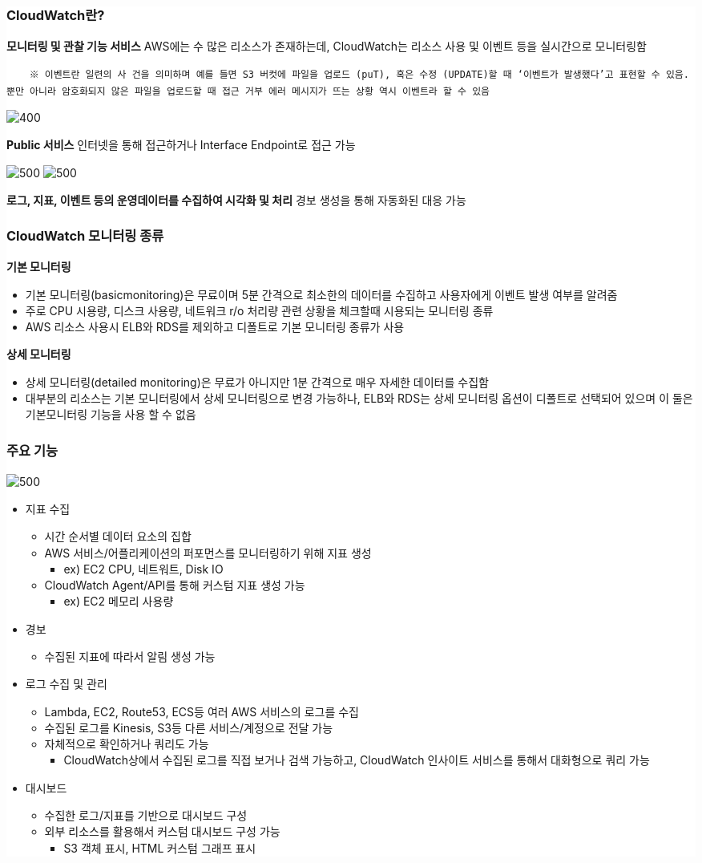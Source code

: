 ### CloudWatch란?

**모니터링 및 관찰 기능 서비스**
	AWS에는 수 많은 리소스가 존재하는데, CloudWatch는 리소스 사용 및 이벤트 등을 실시간으로 모니터링함 

		※ 이벤트란 일련의 사 건을 의미하며 예를 들면 S3 버컷에 파일을 업로드 (puT), 혹은 수정 (UPDATE)할 때 ‘이벤트가 발생했다’고 표현할 수 있음. 뿐만 아니라 암호화되지 않은 파일을 업로드할 때 접근 거부 에러 메시지가 뜨는 상황 역시 이벤트라 할 수 있음

![400](https://csocrates-s3.s3.ap-northeast-2.amazonaws.com/CloudWatch%20/%20Pasted%20image%2020240629105506.png)

**Public 서비스**
	인터넷을 통해 접근하거나 Interface Endpoint로 접근 가능

![500](https://csocrates-s3.s3.ap-northeast-2.amazonaws.com/CloudWatch%20/%20Pasted%20image%2020240629110036.png)
![500](https://csocrates-s3.s3.ap-northeast-2.amazonaws.com/CloudWatch%20/%20Pasted%20image%2020240629113721.png)

**로그, 지표, 이벤트 등의 운영데이터를 수집하여 시각화 및 처리**
	경보 생성을 통해 자동화된 대응 가능


### CloudWatch 모니터링 종류

**기본 모니터링**
- 기본 모니터링(basicmonitoring)은 무료이며 5분 간격으로 최소한의 데이터를 수집하고 사용자에게 이벤트 발생 여부를 알려줌
- 주로 CPU 시용량, 디스크 사용량, 네트워크 r/o 처리량 관련 상황을 체크할때 시용되는 모니터링 종류
- AWS 리소스 사용시 ELB와 RDS를 제외하고 디폴트로 기본 모니터링 종류가 사용

**상세 모니터링**
- 상세 모니터링(detailed monitoring)은 무료가 아니지만 1분 간격으로 매우 자세한 데이터를 수집함
- 대부분의 리소스는 기본 모니터링에서 상세 모니터링으로 변경 가능하나, ELB와 RDS는 상세 모니터링 옵션이 디폴트로 선택되어 있으며 이 둘은 기본모니터링 기능을 사용 할 수 없음


### 주요 기능

![500](https://csocrates-s3.s3.ap-northeast-2.amazonaws.com/CloudWatch%20/%20Pasted%20image%2020240629124325.png)

- 지표 수집
	- 시간 순서별 데이터 요소의 집합
	- AWS 서비스/어플리케이션의 퍼포먼스를 모니터링하기 위해 지표 생성
		- ex) EC2 CPU, 네트워트, Disk IO
	- CloudWatch Agent/API를 통해 커스텀 지표 생성 가능
		- ex) EC2 메모리 사용량

- 경보
	- 수집된 지표에 따라서 알림 생성 가능

- 로그 수집 및 관리
	- Lambda, EC2, Route53, ECS등 여러 AWS 서비스의 로그를 수집
	- 수집된 로그를 Kinesis, S3등 다른 서비스/계정으로 전달 가능
	- 자체적으로 확인하거나 쿼리도 가능
		- CloudWatch상에서 수집된 로그를 직접 보거나 검색 가능하고, CloudWatch 인사이트 서비스를 통해서 대화형으로 쿼리 가능

- 대시보드
	- 수집한 로그/지표를 기반으로 대시보드 구성
	- 외부 리소스를 활용해서 커스텀 대시보드 구성 가능
		- S3 객체 표시, HTML 커스텀 그래프 표시
